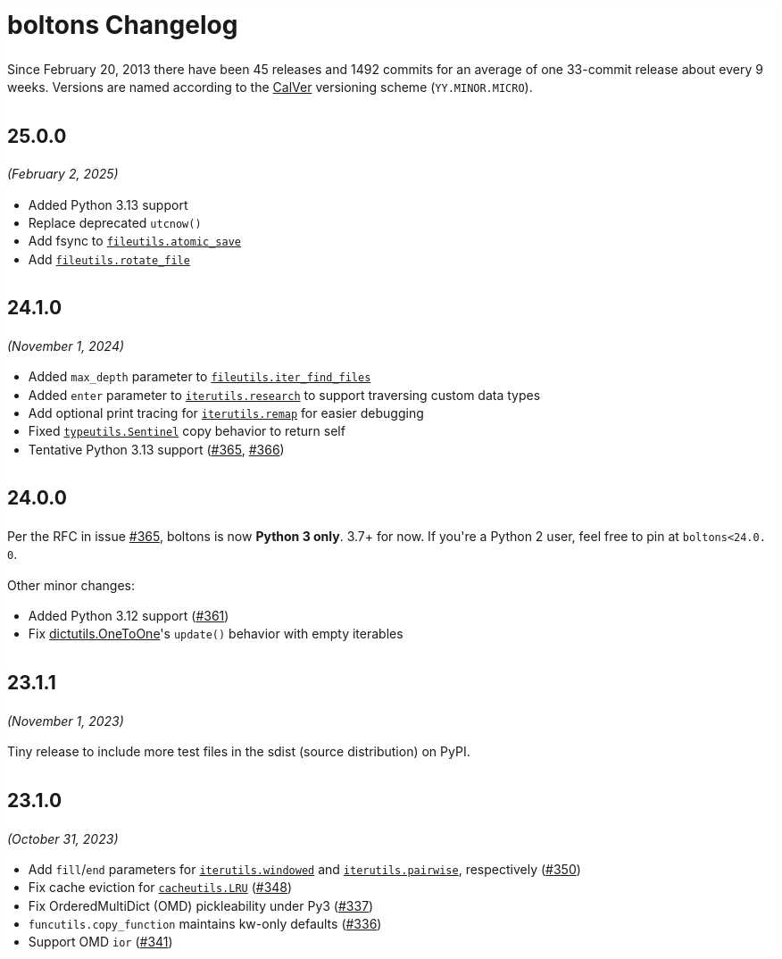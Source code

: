 # boltons Changelog

Since February 20, 2013 there have been 45 releases and 1492 commits
for an average of one 33-commit release about every 9 weeks. Versions
are named according to the [CalVer](https://calver.org) versioning
scheme (`YY.MINOR.MICRO`).

## 25.0.0

_(February 2, 2025)_

- Added Python 3.13 support
- Replace deprecated `utcnow()`
- Add fsync to [`fileutils.atomic_save`][fileutils.atomic_save]
- Add [`fileutils.rotate_file`][fileutils.rotate_file]

## 24.1.0

_(November 1, 2024)_

- Added `max_depth` parameter to [`fileutils.iter_find_files`][fileutils.iter_find_files]
- Added `enter` parameter to [`iterutils.research`][iterutils.research] to support traversing custom data types
- Add optional print tracing for [`iterutils.remap`][iterutils.remap] for easier debugging
- Fixed [`typeutils.Sentinel`][typeutils.make_sentinel] copy behavior to return self
- Tentative Python 3.13 support ([#365][i365], [#366][i366])

[i365]: https://github.com/mahmoud/boltons/issues/365
[i366]: https://github.com/mahmoud/boltons/issues/366

## 24.0.0

Per the RFC in issue [#365][i339], boltons is now **Python 3 only**. 3.7+ for now.
If you're a Python 2 user, feel free to pin at `boltons<24.0.0`.

Other minor changes:

- Added Python 3.12 support ([#361][i361])
- Fix [dictutils.OneToOne][dictutils.OneToOne]'s `update()` behavior with empty iterables

[i339]: https://github.com/mahmoud/boltons/issues/339
[i361]: https://github.com/mahmoud/boltons/issues/361

## 23.1.1

_(November 1, 2023)_

Tiny release to include more test files in the sdist (source distribution) on PyPI.

## 23.1.0

_(October 31, 2023)_

- Add `fill`/`end` parameters for [`iterutils.windowed`][iterutils.windowed] and [`iterutils.pairwise`][iterutils.pairwise], respectively ([#350][i350])
- Fix cache eviction for [`cacheutils.LRU`][cacheutils.LRU] ([#348][i348])
- Fix OrderedMultiDict (OMD) pickleability under Py3 ([#337][i337])
- `funcutils.copy_function` maintains kw-only defaults ([#336][i336])
- Support OMD `ior` ([#341][i341])


[i350]: https://github.com/mahmoud/boltons/issues/350
[i348]: https://github.com/mahmoud/boltons/issues/348
[i341]: https://github.com/mahmoud/boltons/issues/341
[i337]: https://github.com/mahmoud/boltons/issues/337
[i336]: https://github.com/mahmoud/boltons/issues/336
[cacheutils.LRU]: http://boltons.readthedocs.org/en/latest/cacheutils.html#boltons.cacheutils.LRU
[iterutils.windowed]: http://boltons.readthedocs.org/en/latest/iterutils.html#boltons.iterutils.windowed
[iterutils.pairwise]: http://boltons.readthedocs.org/en/latest/iterutils.html#boltons.iterutils.pairwise
[jsonutils.reverse_iter_lines]: http://boltons.readthedocs.org/en/latest/jsonutils.html#boltons.jsonutils.reverse_iter_lines
[funcutils.noop]: https://boltons.readthedocs.io/en/latest/funcutils.html#boltons.funcutils.noop
[i271]: https://github.com/mahmoud/boltons/issues/271
[i231]: https://github.com/mahmoud/boltons/issues/231
[pathutils]: https://boltons.readthedocs.io/en/latest/pathutils.html
[pathutils.augpath]: https://boltons.readthedocs.io/en/latest/pathutils.html#boltons.pathutils.augpath
[pathutils.augpath]: https://boltons.readthedocs.io/en/latest/pathutils.html#boltons.pathutils.augpath
[pathutils.shrinkuser]: https://boltons.readthedocs.io/en/latest/pathutils.html#boltons.pathutils.shrinkuser
[pathutils.expandpath]: https://boltons.readthedocs.io/en/latest/pathutils.html#boltons.pathutils.expandpath
[strutils.unwrap_text]: https://boltons.readthedocs.io/en/latest/strutils.html#boltons.strutils.unwrap_text
[funcutils.format_invocation]: https://boltons.readthedocs.io/en/latest/funcutils.html#boltons.funcutils.format_invocation
[funcutils.format_exp_repr]: https://boltons.readthedocs.io/en/latest/funcutils.html#boltons.funcutils.format_exp_repr
[funcutils.format_nonexp_repr]: https://boltons.readthedocs.io/en/latest/funcutils.html#boltons.funcutils.format_nonexp_repr
[OrderedMultiDict.sorted]: http://boltons.readthedocs.org/en/latest/dictutils.html#boltons.dictutils.OrderedMultiDict.sorted
[i204]: https://github.com/mahmoud/boltons/issues/204
[i133]: https://github.com/mahmoud/boltons/issues/133
[i134]: https://github.com/mahmoud/boltons/issues/134
[i203]: https://github.com/mahmoud/boltons/issues/203
[i105]: https://github.com/mahmoud/boltons/issues/105
[i118]: https://github.com/mahmoud/boltons/issues/118
[i155]: https://github.com/mahmoud/boltons/issues/155
[i157]: https://github.com/mahmoud/boltons/issues/157
[i161]: https://github.com/mahmoud/boltons/issues/161
[i165]: https://github.com/mahmoud/boltons/issues/165
[i179]: https://github.com/mahmoud/boltons/issues/179
[i194]: https://github.com/mahmoud/boltons/issues/194
[i195]: https://github.com/mahmoud/boltons/issues/195
[i196]: https://github.com/mahmoud/boltons/issues/196
[i201]: https://github.com/mahmoud/boltons/issues/201
[OrderedMultiDict.sortedvalues]: http://boltons.readthedocs.org/en/latest/dictutils.html#boltons.dictutils.OrderedMultiDict.sortedvalues
[os.replace]: https://docs.python.org/3/library/os.html#os.replace
[functools.total_ordering]: https://docs.python.org/2/library/functools.html#functools.total_ordering
[StringIO]: https://docs.python.org/2/library/stringio.html
[zscore]: https://en.wikipedia.org/wiki/Standard_score
[cacheutils]: http://boltons.readthedocs.org/en/latest/cacheutils.html
[cacheutils.LRI]: http://boltons.readthedocs.org/en/latest/cacheutils.html#boltons.cacheutils.LRI
[cacheutils.LRU]: http://boltons.readthedocs.org/en/latest/cacheutils.html#boltons.cacheutils.LRU
[cacheutils.ThresholdCounter]: http://boltons.readthedocs.org/en/latest/cacheutils.html#boltons.cacheutils.ThresholdCounter
[cacheutils.cached]: http://boltons.readthedocs.org/en/latest/cacheutils.html#boltons.cacheutils.cached
[cacheutils.cachedmethod]: http://boltons.readthedocs.org/en/latest/cacheutils.html#boltons.cacheutils.cachedmethod
[cacheutils.cachedproperty]: http://boltons.readthedocs.org/en/latest/cacheutils.html#boltons.cacheutils.cachedproperty
[debugutils.pdb_on_signal]: http://boltons.readthedocs.org/en/latest/debugutils.html#boltons.debugutils.pdb_on_signal
[dictutils]: http://boltons.readthedocs.org/en/latest/dictutils.html
[dictutils.OMD]: http://boltons.readthedocs.org/en/latest/dictutils.html#boltons.dictutils.OMD
[dictutils.OMD.pop]: http://boltons.readthedocs.org/en/latest/dictutils.html#boltons.dictutils.OrderedMultiDict.pop
[dictutils.OMD.popall]: http://boltons.readthedocs.org/en/latest/dictutils.html#boltons.dictutils.OrderedMultiDict.popall
[dictutils.OMD.setdefault]: http://boltons.readthedocs.org/en/latest/dictutils.html#boltons.dictutils.OrderedMultiDict.setdefault
[dictutils.OrderedMultiDict]: http://boltons.readthedocs.org/en/latest/dictutils.html#boltons.dictutils.OrderedMultiDict
[dictutils.OrderedMultiDict.get_inverted]: http://boltons.readthedocs.org/en/latest/dictutils.html#boltons.dictutils.OrderedMultiDict.get_inverted
[dictutils.OneToOne]: http://boltons.readthedocs.org/en/latest/dictutils.html#boltons.dictutils.OneToOne
[dictutils.ManyToMany]: http://boltons.readthedocs.org/en/latest/dictutils.html#boltons.dictutils.ManyToMany
[dictutils.FrozenDict]: http://boltons.readthedocs.org/en/latest/dictutils.html#boltons.dictutils.FrozenDict
[dictutils.subdict]: http://boltons.readthedocs.org/en/latest/dictutils.html#boltons.dictutils.subdict
[ecoutils]: http://boltons.readthedocs.org/en/latest/ecoutils.html
[excutils.ParsedException]: http://boltons.readthedocs.org/en/latest/excutils.html#boltons.excutils.ParsedException
[fileutils]: http://boltons.readthedocs.org/en/latest/fileutils.html
[fileutils.replace]: http://boltons.readthedocs.org/en/latest/fileutils.html#boltons.fileutils.replace
[fileutils.rotate_file]: http://boltons.readthedocs.org/en/latest/fileutils.html#boltons.fileutils.rotate_file
[fileutils.atomic_rename]: http://boltons.readthedocs.org/en/latest/fileutils.html#boltons.fileutils.atomic_rename
[fileutils.atomic_save]: http://boltons.readthedocs.org/en/latest/fileutils.html#boltons.fileutils.atomic_save
[fileutils.AtomicSaver]: http://boltons.readthedocs.org/en/latest/fileutils.html#boltons.fileutils.AtomicSaver
[fileutils.FilePerms]: http://boltons.readthedocs.org/en/latest/fileutils.html#boltons.fileutils.FilePerms
[fileutils.iter_find_files]: http://boltons.readthedocs.org/en/latest/fileutils.html#boltons.fileutils.iter_find_files
[fileutils.mkdir_p]: http://boltons.readthedocs.org/en/latest/fileutils.html#boltons.fileutils.mkdir_p
[fileutils.DummyFile]: http://boltons.readthedocs.org/en/latest/fileutils.html#boltons.fileutils.DummyFile
[formatutils]: http://boltons.readthedocs.org/en/latest/formatutils.html
[formatutils.DeferredValue]: http://boltons.readthedocs.org/en/latest/formatutils.html#boltons.fileutils.DeferredValue
[funcutils.FunctionBuilder]: http://boltons.readthedocs.org/en/latest/funcutils.html#boltons.funcutils.FunctionBuilder
[funcutils.FunctionBuilder.remove_arg]: https://boltons.readthedocs.io/en/latest/funcutils.html#boltons.funcutils.FunctionBuilder.remove_arg
[funcutils.FunctionBuilder.add_arg]: https://boltons.readthedocs.io/en/latest/funcutils.html#boltons.funcutils.FunctionBuilder.add_arg
[funcutils.partial_ordering]: http://boltons.readthedocs.org/en/latest/funcutils.html#boltons.funcutils.partial_ordering
[funcutils.total_ordering]: http://boltons.readthedocs.org/en/latest/funcutils.html#boltons.funcutils.total_ordering
[funcutils.update_wrapper]: http://boltons.readthedocs.org/en/latest/funcutils.html#boltons.funcutils.update_wrapper
[funcutils.wraps]: http://boltons.readthedocs.org/en/latest/funcutils.html#boltons.funcutils.wraps
[gcutils.GCToggler]: http://boltons.readthedocs.org/en/latest/gcutils.html#boltons.gcutils.GCToggler
[gcutils.get_all]: http://boltons.readthedocs.org/en/latest/gcutils.html#boltons.gcutils.get_all
[gcutils.is_tracked]: http://boltons.readthedocs.org/en/latest/gcutils.html#boltons.gcutils.is_tracked
[i12]: https://github.com/mahmoud/boltons/issues/12
[i13]: https://github.com/mahmoud/boltons/issues/13
[i15]: https://github.com/mahmoud/boltons/issues/15
[i20]: https://github.com/mahmoud/boltons/issues/20
[i21]: https://github.com/mahmoud/boltons/issues/21
[i30]: https://github.com/mahmoud/boltons/issues/30
[i41]: https://github.com/mahmoud/boltons/issues/41
[i79]: https://github.com/mahmoud/boltons/pull/79
[i83]: https://github.com/mahmoud/boltons/issues/83
[i84]: https://github.com/mahmoud/boltons/issues/84
[i86]: https://github.com/mahmoud/boltons/issues/86
[i128]: https://github.com/mahmoud/boltons/issues/128
[i135]: https://github.com/mahmoud/boltons/issues/135
[i150]: https://github.com/mahmoud/boltons/issues/150
[i161]: https://github.com/mahmoud/boltons/issues/161
[i162]: https://github.com/mahmoud/boltons/issues/162
[i164]: https://github.com/mahmoud/boltons/issues/164
[i294]: https://github.com/mahmoud/boltons/issues/294
[i302]: https://github.com/mahmoud/boltons/issues/302
[i303]: https://github.com/mahmoud/boltons/issues/303
[i305]: https://github.com/mahmoud/boltons/issues/305
[i312]: https://github.com/mahmoud/boltons/issues/312
[i315]: https://github.com/mahmoud/boltons/issues/315
[i320]: https://github.com/mahmoud/boltons/issues/320
[i323]: https://github.com/mahmoud/boltons/issues/323
[i326]: https://github.com/mahmoud/boltons/issues/326
[i327]: https://github.com/mahmoud/boltons/issues/327
[ioutils]: http://boltons.readthedocs.org/en/latest/ioutils.html
[ioutils.MultiFileReader]: http://boltons.readthedocs.org/en/latest/ioutils.html#boltons.ioutils.MultiFileReader
[ioutils.SpooledBytesIO]: http://boltons.readthedocs.org/en/latest/ioutils.html#boltons.ioutils.SpooledBytesIO
[ioutils.SpooledStringIO]: http://boltons.readthedocs.org/en/latest/ioutils.html#boltons.ioutils.SpooledStringIO
[iterutils]: http://boltons.readthedocs.org/en/latest/iterutils.html
[iterutils.backoff]: http://boltons.readthedocs.org/en/latest/iterutils.html#boltons.iterutils.backoff
[iterutils.backoff_iter]: http://boltons.readthedocs.org/en/latest/iterutils.html#boltons.iterutils.backoff_iter
[iterutils.chunked]: http://boltons.readthedocs.org/en/latest/iterutils.html#boltons.iterutils.chunked
[iterutils.chunked_iter]: http://boltons.readthedocs.org/en/latest/iterutils.html#boltons.iterutils.chunked_iter
[iterutils.chunk_ranges]: http://boltons.readthedocs.org/en/latest/iterutils.html#boltons.iterutils.chunk_ranges
[iterutils.first]: http://boltons.readthedocs.org/en/latest/iterutils.html#boltons.iterutils.first
[iterutils.flatten]: http://boltons.readthedocs.org/en/latest/iterutils.html#boltons.iterutils.flatten
[iterutils.flatten_iter]: http://boltons.readthedocs.org/en/latest/iterutils.html#boltons.iterutils.flatten_iter
[iterutils.backoff]: http://boltons.readthedocs.org/en/latest/iterutils.html#boltons.iterutils.backoff
[iterutils.frange]: http://boltons.readthedocs.org/en/latest/iterutils.html#boltons.iterutils.frange
[iterutils.GUIDerator]: http://boltons.readthedocs.org/en/latest/iterutils.html#boltons.iterutils.GUIDerator
[iterutils.SequentialGUIDerator]: http://boltons.readthedocs.org/en/latest/iterutils.html#boltons.iterutils.SequentialGUIDerator
[iterutils.is_container]: http://boltons.readthedocs.org/en/latest/iterutils.html#boltons.iterutils.is_container
[iterutils.bucketize]: http://boltons.readthedocs.org/en/latest/iterutils.html#boltons.iterutils.bucketize
[iterutils.one]: http://boltons.readthedocs.org/en/latest/iterutils.html#boltons.iterutils.one
[iterutils.pairwise]: http://boltons.readthedocs.org/en/latest/iterutils.html#boltons.iterutils.pairwise
[iterutils.same]: http://boltons.readthedocs.org/en/latest/iterutils.html#boltons.iterutils.same
[iterutils.remap]: http://boltons.readthedocs.org/en/latest/iterutils.html#boltons.iterutils.remap
[iterutils.research]: http://boltons.readthedocs.org/en/latest/iterutils.html#boltons.iterutils.research
[iterutils.soft_sorted]: http://boltons.readthedocs.org/en/latest/iterutils.html#boltons.iterutils.soft_sorted
[iterutils.untyped_sorted]: http://boltons.readthedocs.org/en/latest/iterutils.html#boltons.iterutils.untyped_sorted
[iterutils.split]: http://boltons.readthedocs.org/en/latest/iterutils.html#boltons.iterutils.split
[iterutils.split_iter]: http://boltons.readthedocs.org/en/latest/iterutils.html#boltons.iterutils.split_iter
[iterutils.strip]: http://boltons.readthedocs.org/en/latest/iterutils.html#boltons.iterutils.strip
[iterutils.rstrip]: http://boltons.readthedocs.org/en/latest/iterutils.html#boltons.iterutils.rstrip
[iterutils.lstrip]: http://boltons.readthedocs.org/en/latest/iterutils.html#boltons.iterutils.lstrip
[iterutils.unique]: http://boltons.readthedocs.org/en/latest/iterutils.html#boltons.iterutils.unique
[iterutils.windowed_iter]: http://boltons.readthedocs.org/en/latest/iterutils.html#boltons.iterutils.windowed_iter
[iterutils.xfrange]: http://boltons.readthedocs.org/en/latest/iterutils.html#boltons.iterutils.xfrange
[jsonutils.JSONLIterator]: http://boltons.readthedocs.org/en/latest/jsonutils.html#boltons.jsonutils.JSONLIterator
[mathutils.Bits]: http://boltons.readthedocs.org/en/latest/mathutils.html#boltons.mathutils.Bits
[mathutils.ceil]: http://boltons.readthedocs.org/en/latest/mathutils.html#boltons.mathutils.ceil
[mathutils.floor]: http://boltons.readthedocs.org/en/latest/mathutils.html#boltons.mathutils.floor
[mathutils.clamp]: http://boltons.readthedocs.org/en/latest/mathutils.html#boltons.mathutils.clamp
[queueutils]: http://boltons.readthedocs.org/en/latest/queueutils.html
[setutils.complement]: http://boltons.readthedocs.org/en/latest/setutils.html#boltons.setutils.complement
[IndexedSet]: http://boltons.readthedocs.org/en/latest/setutils.html#boltons.setutils.IndexedSet
[socketutils]: http://boltons.readthedocs.org/en/latest/socketutils.html
[socketutils.BufferedSocket]: http://boltons.readthedocs.org/en/latest/socketutils.html#boltons.socketutils.BufferedSocket
[socketutils.BufferedSocket.recv]: http://boltons.readthedocs.org/en/latest/socketutils.html#boltons.socketutils.BufferedSocket.recv
[socketutils.BufferedSocket.recv_until]: http://boltons.readthedocs.org/en/latest/socketutils.html#boltons.socketutils.BufferedSocket.recv_until
[socketutils.BufferedSocket.recv_close]: http://boltons.readthedocs.org/en/latest/socketutils.html#boltons.socketutils.BufferedSocket.recv_close
[socketutils.NetstringSocket]: http://boltons.readthedocs.org/en/latest/socketutils.html#boltons.socketutils.NetstringSocket
[statsutils]: http://boltons.readthedocs.org/en/latest/statsutils.html
[statsutils.Stats]: http://boltons.readthedocs.org/en/latest/statsutils.html#boltons.statsutils.Stats
[statsutils.Stats.clear_cache]: http://boltons.readthedocs.org/en/latest/statsutils.html#boltons.statsutils.Stats.clear_cache
[statsutils.Stats.describe]: http://boltons.readthedocs.org/en/latest/statsutils.html#boltons.statsutils.Stats.describe
[statsutils.Stats.format_histogram]: http://boltons.readthedocs.org/en/latest/statsutils.html#boltons.statsutils.Stats.format_histogram
[statsutils.Stats.get_zscore]: http://boltons.readthedocs.org/en/latest/statsutils.html#boltons.statsutils.Stats.get_zscore
[statsutils.median]: http://boltons.readthedocs.org/en/latest/statsutils.html#boltons.statsutils.median
[statsutils.trimean]: http://boltons.readthedocs.org/en/latest/statsutils.html#boltons.statsutils.trimean
[strutils]: http://boltons.readthedocs.org/en/latest/strutils.html
[strutils.HTMLTextExtractor]: http://boltons.readthedocs.org/en/latest/strutils.html#boltons.strutils.HTMLTextExtractor
[strutils.a10n]: http://boltons.readthedocs.org/en/latest/strutils.html#boltons.strutils.a10n
[strutils.args2cmd]: http://boltons.readthedocs.org/en/latest/strutils.html#boltons.strutils.args2cmd
[strutils.args2sh]: http://boltons.readthedocs.org/en/latest/strutils.html#boltons.strutils.args2sh
[strutils.escape_shell_args]: http://boltons.readthedocs.org/en/latest/strutils.html#boltons.strutils.escape_shell_args
[strutils.find_hashtags]: http://boltons.readthedocs.org/en/latest/strutils.html#boltons.strutils.find_hashtags
[strutils.gzip_bytes]: http://boltons.readthedocs.org/en/latest/strutils.html#boltons.strutils.gzip_bytes
[strutils.gunzip_bytes]: http://boltons.readthedocs.org/en/latest/strutils.html#boltons.strutils.gunzip_bytes
[strutils.html2text]: http://boltons.readthedocs.org/en/latest/strutils.html#boltons.strutils.html2text
[strutils.indent]: http://boltons.readthedocs.org/en/latest/strutils.html#boltons.strutils.indent
[strutils.iter_splitlines]: http://boltons.readthedocs.org/en/latest/strutils.html#boltons.strutils.iter_splitlines
[strutils.ordinalize]: http://boltons.readthedocs.org/en/latest/strutils.html#boltons.strutils.ordinalize
[strutils.pluralize]: http://boltons.readthedocs.org/en/latest/strutils.html#boltons.strutils.pluralize
[strutils.is_ascii]: http://boltons.readthedocs.org/en/latest/strutils.html#boltons.strutils.is_ascii
[strutils.is_uuid]: http://boltons.readthedocs.org/en/latest/strutils.html#boltons.strutils.is_uuid
[strutils.parse_int_list]: http://boltons.readthedocs.org/en/latest/strutils.html#boltons.strutils.parse_int_list
[strutils.format_int_list]: http://boltons.readthedocs.org/en/latest/strutils.html#boltons.strutils.format_int_list
[strutils.int_list_complement]: http://boltons.readthedocs.org/en/latest/strutils.html#boltons.strutils.int_list_complement
[strutils.int_list_to_int_tuples]: http://boltons.readthedocs.org/en/latest/strutils.html#boltons.strutils.int_list_to_int_tuples
[strutils.slugify]: http://boltons.readthedocs.org/en/latest/strutils.html#boltons.strutils.slugify
[strutils.strip_ansi]: http://boltons.readthedocs.org/en/latest/strutils.html#boltons.strutils.strip_ansi
[tableutils]: http://boltons.readthedocs.org/en/latest/tableutils.html
[tableutils.Table]: http://boltons.readthedocs.org/en/latest/tableutils.html#boltons.tableutils.Table
[tbutils]: http://boltons.readthedocs.org/en/latest/tbutils.html
[tbutils.Callpoint]: http://boltons.readthedocs.org/en/latest/tbutils.html#boltons.tbutils.Callpoint
[tbutils.ExceptionInfo]: http://boltons.readthedocs.org/en/latest/tbutils.html#boltons.tbutils.ExceptionInfo
[tbutils.ParsedException]: http://boltons.readthedocs.org/en/latest/tbutils.html#boltons.tbutils.ParsedException
[tbutils.ParsedException.to_string]: http://boltons.readthedocs.org/en/latest/tbutils.html#boltons.tbutils.ParsedException.to_string
[tbutils.TracebackInfo]: http://boltons.readthedocs.org/en/latest/tbutils.html#boltons.tbutils.TracebackInfo
[timeutils.daterange]: http://boltons.readthedocs.org/en/latest/timeutils.html#boltons.timeutils.daterange
[timeutils.decimal_relative_time]: http://boltons.readthedocs.org/en/latest/timeutils.html#boltons.timeutils.decimal_relative_time
[timeutils.dt_to_timestamp]: http://boltons.readthedocs.org/en/latest/timeutils.html#boltons.timeutils.dt_to_timestamp
[timeutils.isoparse]: http://boltons.readthedocs.org/en/latest/timeutils.html#boltons.timeutils.isoparse
[timeutils.parse_timedelta]: http://boltons.readthedocs.org/en/latest/timeutils.html#boltons.timeutils.parse_timedelta
[timeutils.strpdate]: http://boltons.readthedocs.org/en/latest/timeutils.html#boltons.timeutils.strpdate
[typeutils.get_all_subclasses]: http://boltons.readthedocs.org/en/latest/typeutils.html#boltons.typeutils.get_all_subclasses
[typeutils.make_sentinel]: http://boltons.readthedocs.org/en/latest/typeutils.html#boltons.typeutils.make_sentinel
[urlutils]: http://boltons.readthedocs.org/en/latest/urlutils.html
[urlutils.SCHEME_PORT_MAP]: http://boltons.readthedocs.org/en/latest/urlutils.html#boltons.urlutils.SCHEME_PORT_MAP
[urlutils.find_all_links]: http://boltons.readthedocs.org/en/latest/urlutils.html#boltons.urlutils.find_all_links